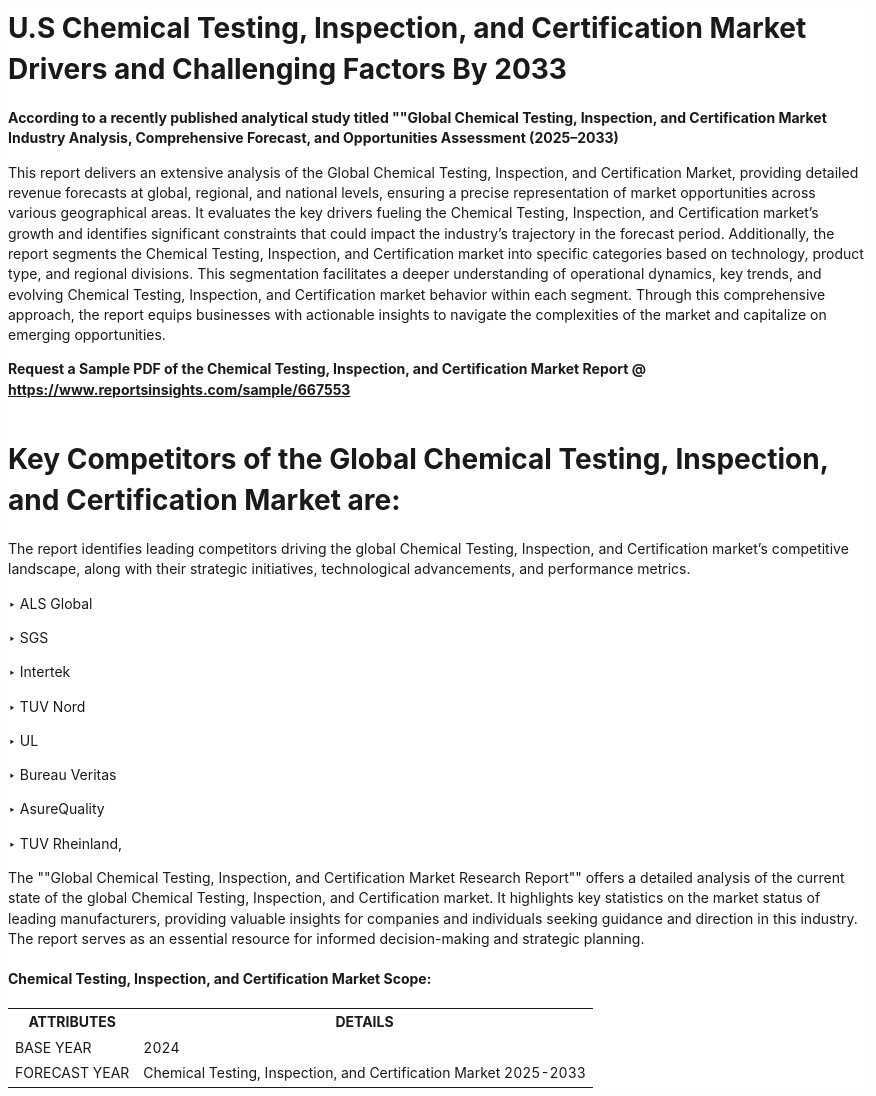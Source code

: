 # U.S Chemical Testing, Inspection, and Certification Market Drivers and Challenging Factors By 2033

<strong>According to a recently published analytical study titled ""Global Chemical Testing, Inspection, and Certification Market Industry Analysis, Comprehensive Forecast, and Opportunities Assessment (2025–2033)</strong>

 This report delivers an extensive analysis of the Global Chemical Testing, Inspection, and Certification Market, providing detailed revenue forecasts at global, regional, and national levels, ensuring a precise representation of market opportunities across various geographical areas. It evaluates the key drivers fueling the Chemical Testing, Inspection, and Certification market’s growth and identifies significant constraints that could impact the industry’s trajectory in the forecast period. Additionally, the report segments the Chemical Testing, Inspection, and Certification market into specific categories based on technology, product type, and regional divisions. This segmentation facilitates a deeper understanding of operational dynamics, key trends, and evolving Chemical Testing, Inspection, and Certification market behavior within each segment. Through this comprehensive approach, the report equips businesses with actionable insights to navigate the complexities of the market and capitalize on emerging opportunities.

<strong>Request a Sample PDF of the Chemical Testing, Inspection, and Certification Market Report </strong><strong>@<a href=https://www.reportsinsights.com/sample/667553> https://www.reportsinsights.com/sample/667553</a></strong></font>

# <strong>Key Competitors of the Global Chemical Testing, Inspection, and Certification Market are:</strong>

The report identifies leading competitors driving the global Chemical Testing, Inspection, and Certification market’s competitive landscape, along with their strategic initiatives, technological advancements, and performance metrics.

‣ ALS Global

‣ SGS

‣ Intertek

‣ TUV Nord

‣ UL

‣ Bureau Veritas

‣ AsureQuality

‣ TUV Rheinland,

The ""Global Chemical Testing, Inspection, and Certification Market Research Report"" offers a detailed analysis of the current state of the global Chemical Testing, Inspection, and Certification market. It highlights key statistics on the market status of leading manufacturers, providing valuable insights for companies and individuals seeking guidance and direction in this industry. The report serves as an essential resource for informed decision-making and strategic planning.

<h4>Chemical Testing, Inspection, and Certification Market Scope:</h4>
<table>
<tr>
<th>ATTRIBUTES</th>
<th>DETAILS</th>
</tr>
<tr>
<td>BASE YEAR</td>
<td>2024</td>
</tr>
<tr>
<td>FORECAST YEAR</td>
<td>Chemical Testing, Inspection, and Certification Market 2025-2033</td>
</tr>
<tr>